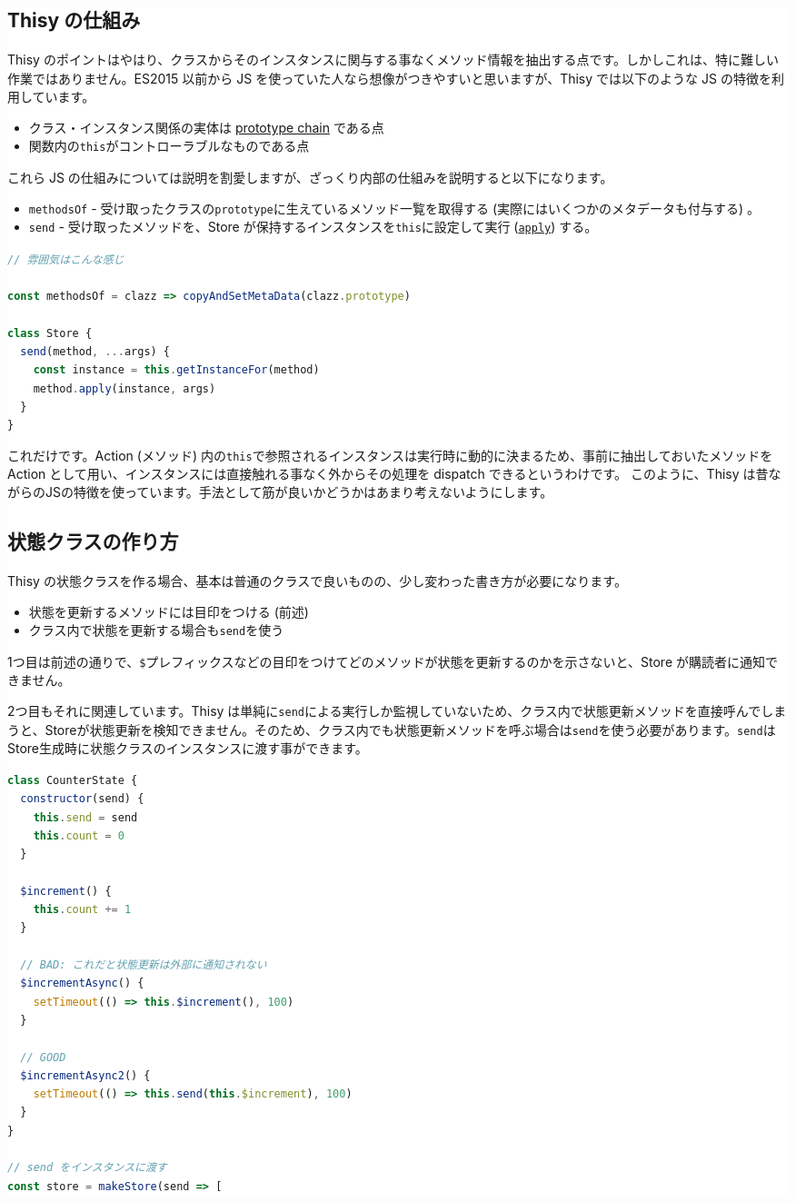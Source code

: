 ## Thisy の仕組み

Thisy のポイントはやはり、クラスからそのインスタンスに関与する事なくメソッド情報を抽出する点です。しかしこれは、特に難しい作業ではありません。ES2015 以前から JS を使っていた人なら想像がつきやすいと思いますが、Thisy では以下のような JS の特徴を利用しています。

- クラス・インスタンス関係の実体は [prototype chain] である点
- 関数内の`this`がコントローラブルなものである点

[prototype chain]: https://developer.mozilla.org/en-US/docs/Web/JavaScript/Inheritance_and_the_prototype_chain

これら JS の仕組みについては説明を割愛しますが、ざっくり内部の仕組みを説明すると以下になります。

- `methodsOf` - 受け取ったクラスの`prototype`に生えているメソッド一覧を取得する (実際にはいくつかのメタデータも付与する) 。
- `send` - 受け取ったメソッドを、Store が保持するインスタンスを`this`に設定して実行 ([`apply`][js-apply]) する。

[js-apply]: https://developer.mozilla.org/en-US/docs/Web/JavaScript/Reference/Global_Objects/Function/apply

```javascript
// 雰囲気はこんな感じ

const methodsOf = clazz => copyAndSetMetaData(clazz.prototype)

class Store {
  send(method, ...args) {
    const instance = this.getInstanceFor(method)
    method.apply(instance, args)
  }
}
```

これだけです。Action (メソッド) 内の`this`で参照されるインスタンスは実行時に動的に決まるため、事前に抽出しておいたメソッドを Action として用い、インスタンスには直接触れる事なく外からその処理を dispatch できるというわけです。
このように、Thisy は昔ながらのJSの特徴を使っています。手法として筋が良いかどうかはあまり考えないようにします。

## 状態クラスの作り方

Thisy の状態クラスを作る場合、基本は普通のクラスで良いものの、少し変わった書き方が必要になります。

- 状態を更新するメソッドには目印をつける (前述)
- クラス内で状態を更新する場合も`send`を使う

1つ目は前述の通りで、`$`プレフィックスなどの目印をつけてどのメソッドが状態を更新するのかを示さないと、Store が購読者に通知できません。

2つ目もそれに関連しています。Thisy は単純に`send`による実行しか監視していないため、クラス内で状態更新メソッドを直接呼んでしまうと、Storeが状態更新を検知できません。そのため、クラス内でも状態更新メソッドを呼ぶ場合は`send`を使う必要があります。`send`はStore生成時に状態クラスのインスタンスに渡す事ができます。

```javascript
class CounterState {
  constructor(send) {
    this.send = send
    this.count = 0
  }

  $increment() {
    this.count += 1
  }

  // BAD: これだと状態更新は外部に通知されない
  $incrementAsync() {
    setTimeout(() => this.$increment(), 100)
  }

  // GOOD
  $incrementAsync2() {
    setTimeout(() => this.send(this.$increment), 100)
  }
}

// send をインスタンスに渡す
const store = makeStore(send => [
```

[flux]: https://facebook.github.io/flux/docs/overview.html
[redux]: https://github.com/reactjs/redux
[es-decorator]: https://github.com/tc39/proposal-decorators
[typescript]: https://www.typescriptlang.org/
[flowtype]: https://flow.org/
[ts-classes]: https://www.typescriptlang.org/docs/handbook/classes.html
[flow-mungeunderscores]: https://flow.org/en/docs/config/options/#mungeunderscores-boolean-a-classtoc-idtoc-munge-underscores-boolean-hreftoc-munge-underscores-booleana